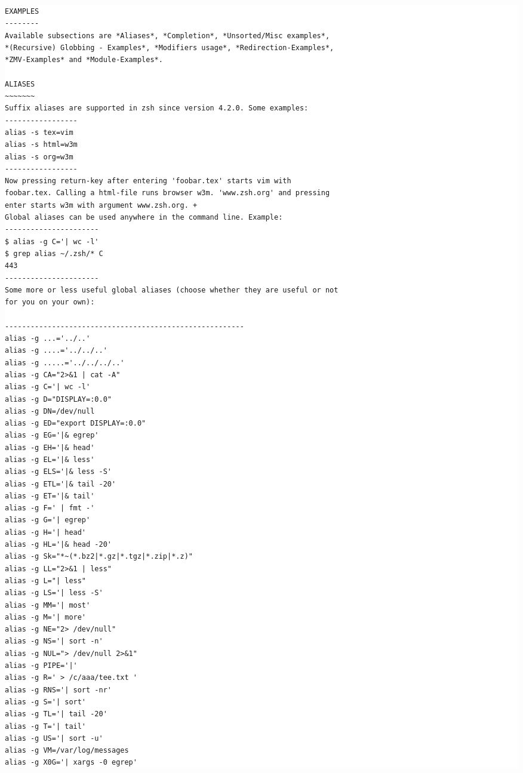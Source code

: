	EXAMPLES
	--------
	Available subsections are *Aliases*, *Completion*, *Unsorted/Misc examples*,
	*(Recursive) Globbing - Examples*, *Modifiers usage*, *Redirection-Examples*,
	*ZMV-Examples* and *Module-Examples*.

	ALIASES
	~~~~~~~
	Suffix aliases are supported in zsh since version 4.2.0. Some examples:
	-----------------
	alias -s tex=vim
	alias -s html=w3m
	alias -s org=w3m
	-----------------
	Now pressing return-key after entering 'foobar.tex' starts vim with
	foobar.tex. Calling a html-file runs browser w3m. 'www.zsh.org' and pressing
	enter starts w3m with argument www.zsh.org. +
	Global aliases can be used anywhere in the command line. Example:
	----------------------
	$ alias -g C='| wc -l'
	$ grep alias ~/.zsh/* C
	443
	----------------------
	Some more or less useful global aliases (choose whether they are useful or not
	for you on your own):

	--------------------------------------------------------
	alias -g ...='../..'
	alias -g ....='../../..'
	alias -g .....='../../../..'
	alias -g CA="2>&1 | cat -A"
	alias -g C='| wc -l'
	alias -g D="DISPLAY=:0.0"
	alias -g DN=/dev/null
	alias -g ED="export DISPLAY=:0.0"
	alias -g EG='|& egrep'
	alias -g EH='|& head'
	alias -g EL='|& less'
	alias -g ELS='|& less -S'
	alias -g ETL='|& tail -20'
	alias -g ET='|& tail'
	alias -g F=' | fmt -'
	alias -g G='| egrep'
	alias -g H='| head'
	alias -g HL='|& head -20'
	alias -g Sk="*~(*.bz2|*.gz|*.tgz|*.zip|*.z)"
	alias -g LL="2>&1 | less"
	alias -g L="| less"
	alias -g LS='| less -S'
	alias -g MM='| most'
	alias -g M='| more'
	alias -g NE="2> /dev/null"
	alias -g NS='| sort -n'
	alias -g NUL="> /dev/null 2>&1"
	alias -g PIPE='|'
	alias -g R=' > /c/aaa/tee.txt '
	alias -g RNS='| sort -nr'
	alias -g S='| sort'
	alias -g TL='| tail -20'
	alias -g T='| tail'
	alias -g US='| sort -u'
	alias -g VM=/var/log/messages
	alias -g X0G='| xargs -0 egrep'